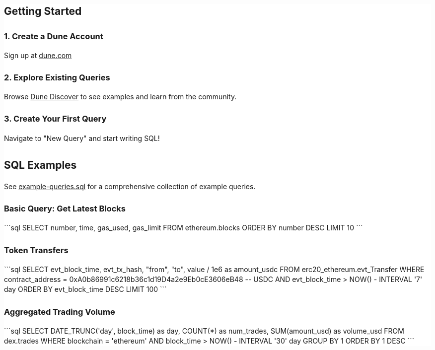 ## Getting Started

### 1. Create a Dune Account

Sign up at [dune.com](https://dune.com)

### 2. Explore Existing Queries

Browse [Dune Discover](https://dune.com/discover) to see examples and learn from the community.

### 3. Create Your First Query

Navigate to "New Query" and start writing SQL!

## SQL Examples

See [example-queries.sql](example-queries.sql) for a comprehensive collection of example queries.

### Basic Query: Get Latest Blocks

\`\`\`sql
SELECT
    number,
    time,
    gas_used,
    gas_limit
FROM ethereum.blocks
ORDER BY number DESC
LIMIT 10
\`\`\`

### Token Transfers

\`\`\`sql
SELECT
    evt_block_time,
    evt_tx_hash,
    "from",
    "to",
    value / 1e6 as amount_usdc
FROM erc20_ethereum.evt_Transfer
WHERE contract_address = 0xA0b86991c6218b36c1d19D4a2e9Eb0cE3606eB48 -- USDC
    AND evt_block_time > NOW() - INTERVAL '7' day
ORDER BY evt_block_time DESC
LIMIT 100
\`\`\`

### Aggregated Trading Volume

\`\`\`sql
SELECT
    DATE_TRUNC('day', block_time) as day,
    COUNT(*) as num_trades,
    SUM(amount_usd) as volume_usd
FROM dex.trades
WHERE blockchain = 'ethereum'
    AND block_time > NOW() - INTERVAL '30' day
GROUP BY 1
ORDER BY 1 DESC
\`\`\`
